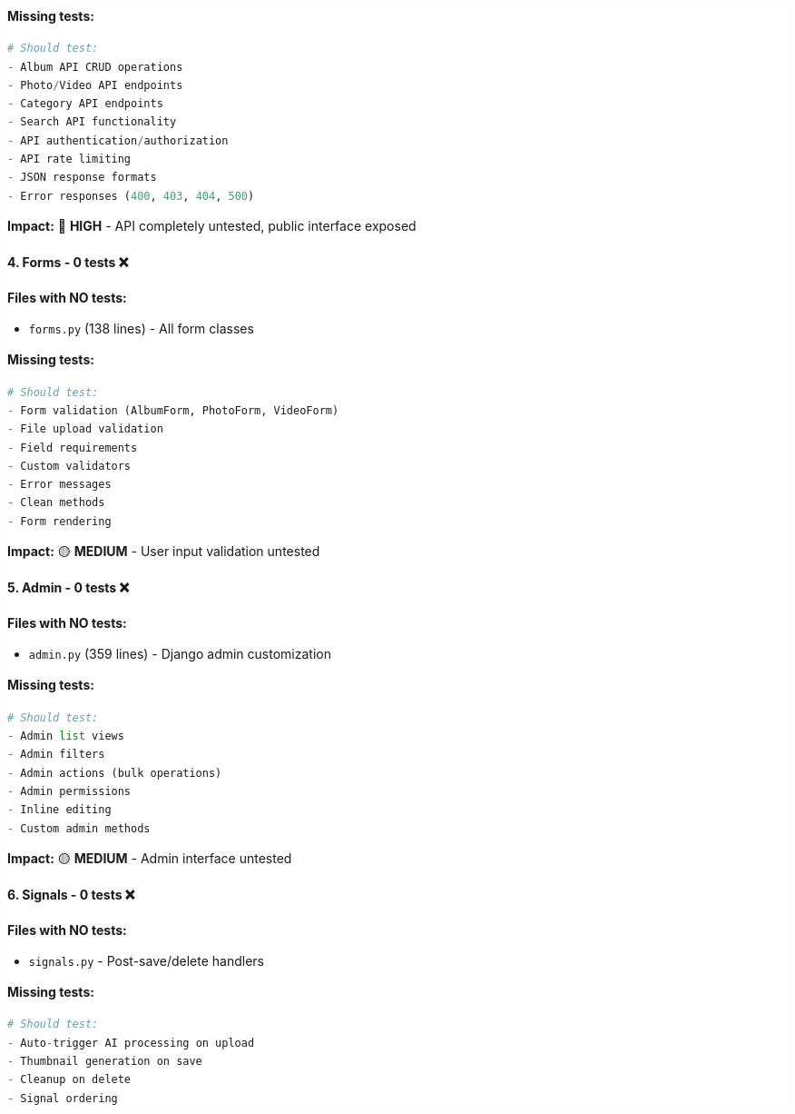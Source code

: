 **Missing tests:**
```python
# Should test:
- Album API CRUD operations
- Photo/Video API endpoints
- Category API endpoints
- Search API functionality
- API authentication/authorization
- API rate limiting
- JSON response formats
- Error responses (400, 403, 404, 500)
```

**Impact:** 🔴 **HIGH** - API completely untested, public interface exposed

#### 4. **Forms** - 0 tests ❌
**Files with NO tests:**
- `forms.py` (138 lines) - All form classes

**Missing tests:**
```python
# Should test:
- Form validation (AlbumForm, PhotoForm, VideoForm)
- File upload validation
- Field requirements
- Custom validators
- Error messages
- Clean methods
- Form rendering
```

**Impact:** 🟡 **MEDIUM** - User input validation untested

#### 5. **Admin** - 0 tests ❌
**Files with NO tests:**
- `admin.py` (359 lines) - Django admin customization

**Missing tests:**
```python
# Should test:
- Admin list views
- Admin filters
- Admin actions (bulk operations)
- Admin permissions
- Inline editing
- Custom admin methods
```

**Impact:** 🟡 **MEDIUM** - Admin interface untested

#### 6. **Signals** - 0 tests ❌
**Files with NO tests:**
- `signals.py` - Post-save/delete handlers

**Missing tests:**
```python
# Should test:
- Auto-trigger AI processing on upload
- Thumbnail generation on save
- Cleanup on delete
- Signal ordering
```
